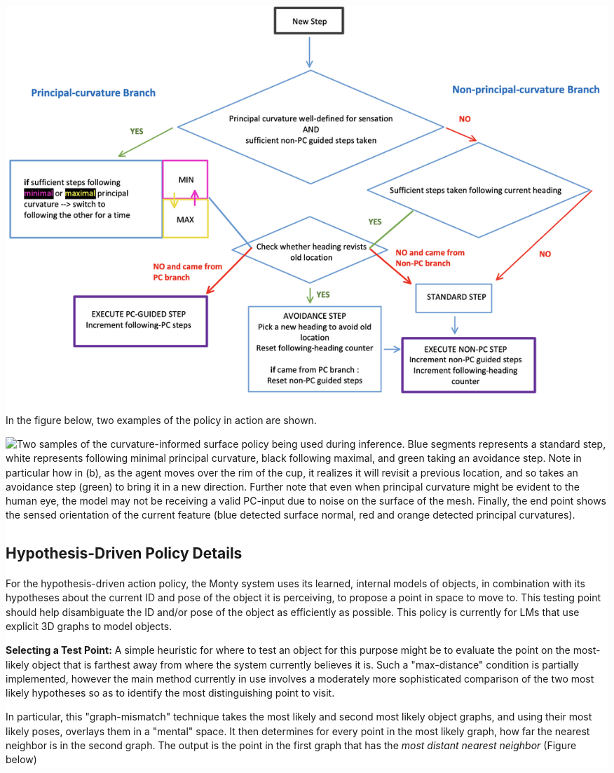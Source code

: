 ![The core decision policy for the curvature-informed surface agent (plain English). Note purple boxes represent terminal states (after which we begin again at New Step).](../figures/how-monty-works/curve_pol_words.png)


In the figure below, two examples of the policy in action are shown.

![Two samples of the curvature-informed surface policy being used during inference. Blue segments represents a standard step, white represents following minimal principal curvature, black following maximal, and green taking an avoidance step. Note in particular how in (b), as the agent moves over the rim of the cup, it realizes it will revisit a previous location, and so takes an avoidance step (green) to bring it in a new direction. Further note that even when principal curvature might be evident to the human eye, the model may not be receiving a valid PC-input due to noise on the surface of the mesh. Finally, the end point shows the sensed orientation of the current feature (blue detected surface normal, red and orange detected principal curvatures).](../figures/how-monty-works/curve_pol_example.png)


## Hypothesis-Driven Policy Details

For the hypothesis-driven action policy, the Monty system uses its learned, internal models of objects, in combination with its hypotheses about the current ID and pose of the object it is perceiving, to propose a point in space to move to. This testing point should help disambiguate the ID and/or pose of the object as efficiently as possible. This policy is currently for LMs that use explicit 3D graphs to model objects.

**Selecting a Test Point:** A simple heuristic for where to test an object for this purpose might be to evaluate the point on the most-likely object that is farthest away from where the system currently believes it is. Such a "max-distance" condition is partially implemented, however the main method currently in use involves a moderately more sophisticated comparison of the two most likely hypotheses so as to identify the most distinguishing point to visit.

In particular, this "graph-mismatch" technique takes the most likely and second most likely object graphs, and using their most likely poses, overlays them in a "mental" space. It then determines for every point in the most likely graph, how far the nearest neighbor is in the second graph. The output is the point in the first graph that has the _most distant nearest neighbor_ (Figure below)
